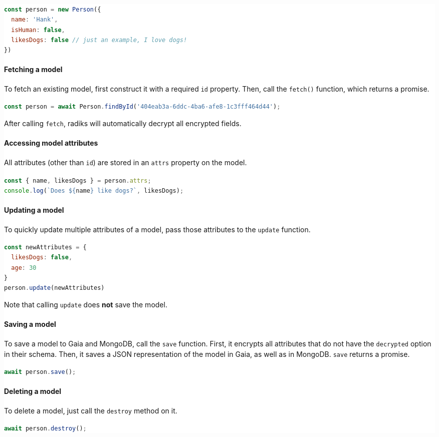 ~~~javascript
const person = new Person({
  name: 'Hank',
  isHuman: false,
  likesDogs: false // just an example, I love dogs!
})
~~~

#### Fetching a model

To fetch an existing model, first construct it with a required `id` property. Then, call the `fetch()` function, which returns a promise.

~~~javascript
const person = await Person.findById('404eab3a-6ddc-4ba6-afe8-1c3fff464d44');
~~~

After calling `fetch`, radiks will automatically decrypt all encrypted fields.

#### Accessing model attributes

All attributes (other than `id`) are stored in an `attrs` property on the model.

~~~javascript
const { name, likesDogs } = person.attrs;
console.log(`Does ${name} like dogs?`, likesDogs);
~~~

#### Updating a model

To quickly update multiple attributes of a model, pass those attributes to the `update` function.

~~~javascript
const newAttributes = {
  likesDogs: false,
  age: 30
}
person.update(newAttributes)
~~~

Note that calling `update` does **not** save the model.

#### Saving a model

To save a model to Gaia and MongoDB, call the `save` function. First, it encrypts all attributes that do not have the `decrypted` option in their schema. Then, it saves a JSON representation of the model in Gaia, as well as in MongoDB. `save` returns a promise.

~~~javascript
await person.save();
~~~

#### Deleting a model

To delete a model, just call the `destroy` method on it.

~~~javascript
await person.destroy();
~~~
